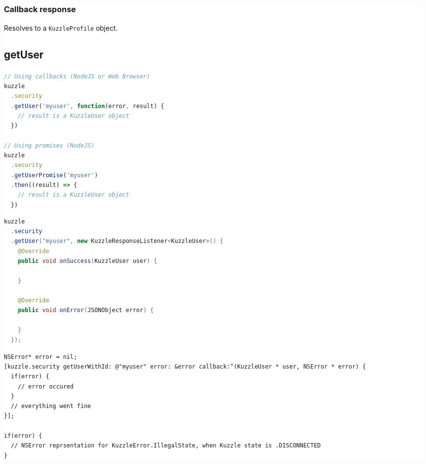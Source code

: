 ### Callback response

Resolves to a `KuzzleProfile` object.


## getUser

```js
// Using callbacks (NodeJS or Web Browser)
kuzzle
  .security
  .getUser('myuser', function(error, result) {
    // result is a KuzzleUser object
  })

// Using promises (NodeJS)
kuzzle
  .security
  .getUserPromise('myuser')
  .then((result) => {
    // result is a KuzzleUser object
  })
```

```java
kuzzle
  .security
  .getUser("myuser", new KuzzleResponseListener<KuzzleUser>() {
    @Override
    public void onSuccess(KuzzleUser user) {

    }

    @Override
    public void onError(JSONObject error) {

    }
  });
```

```objective_c
NSError* error = nil;
[kuzzle.security getUserWithId: @"myuser" error: &error callback:^(KuzzleUser * user, NSError * error) {
  if(error) {
    // error occured
  }
  // everything went fine
}];

if(error) {
  // NSError reprsentation for KuzzleError.IllegalState, when Kuzzle state is .DISCONNECTED
}
```
